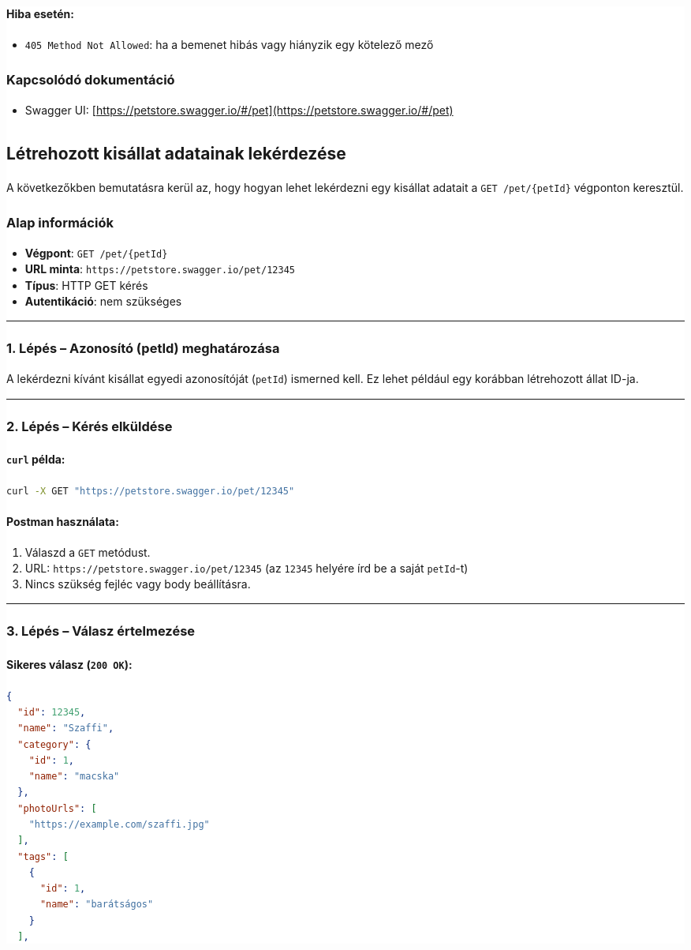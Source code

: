 #### Hiba esetén:

- `405 Method Not Allowed`: ha a bemenet hibás vagy hiányzik egy kötelező mező

### Kapcsolódó dokumentáció

- Swagger UI: [https://petstore.swagger.io/#/pet](https://petstore.swagger.io/#/pet)

## Létrehozott kisállat adatainak lekérdezése

A következőkben bemutatásra kerül az, hogy hogyan lehet lekérdezni egy kisállat adatait a `GET /pet/{petId}` végponton keresztül.

### Alap információk

- **Végpont**: `GET /pet/{petId}`
- **URL minta**: `https://petstore.swagger.io/pet/12345`
- **Típus**: HTTP GET kérés
- **Autentikáció**: nem szükséges

---

### 1. Lépés – Azonosító (petId) meghatározása

A lekérdezni kívánt kisállat egyedi azonosítóját (`petId`) ismerned kell. Ez lehet például egy korábban létrehozott állat ID-ja.

---

### 2. Lépés – Kérés elküldése

####  `curl` példa:

```bash
curl -X GET "https://petstore.swagger.io/pet/12345"
```

####  Postman használata:

1. Válaszd a `GET` metódust.
2. URL: `https://petstore.swagger.io/pet/12345` (az `12345` helyére írd be a saját `petId`-t)
3. Nincs szükség fejléc vagy body beállításra.

---

### 3.  Lépés – Válasz értelmezése

#### Sikeres válasz (`200 OK`):

```json
{
  "id": 12345,
  "name": "Szaffi",
  "category": {
    "id": 1,
    "name": "macska"
  },
  "photoUrls": [
    "https://example.com/szaffi.jpg"
  ],
  "tags": [
    {
      "id": 1,
      "name": "barátságos"
    }
  ],
```